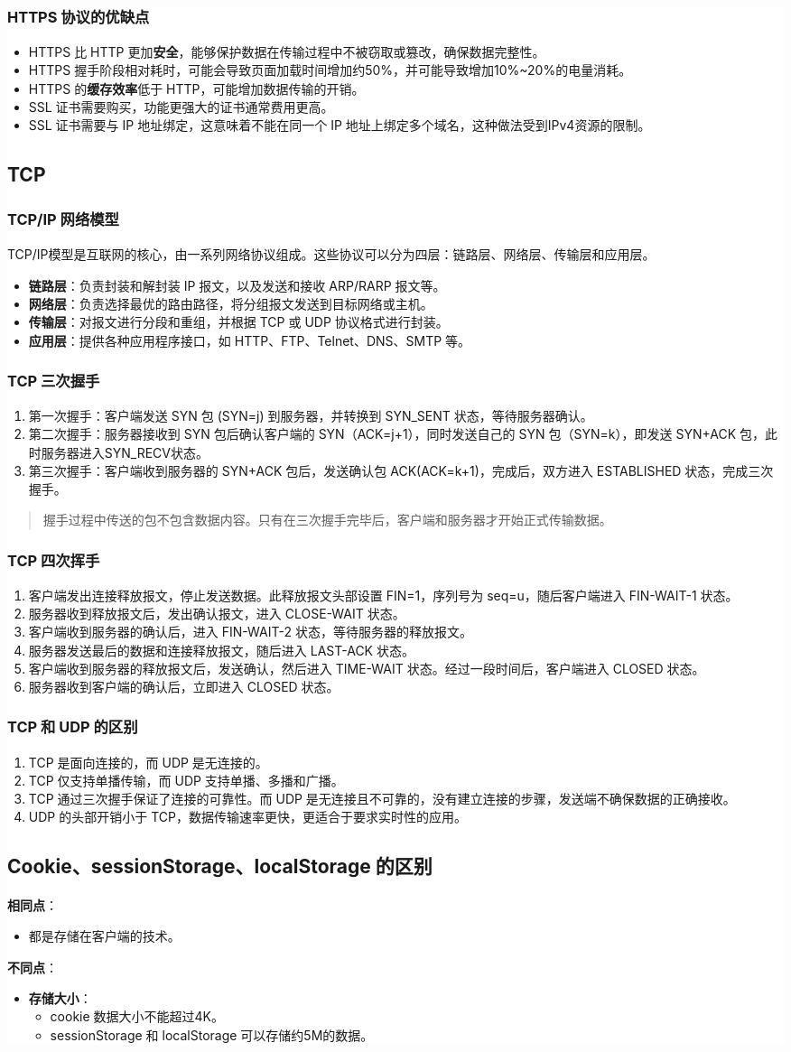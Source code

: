 ### HTTPS 协议的优缺点

- HTTPS 比 HTTP 更加**安全**，能够保护数据在传输过程中不被窃取或篡改，确保数据完整性。
- HTTPS 握手阶段相对耗时，可能会导致页面加载时间增加约50%，并可能导致增加10%~20%的电量消耗。
- HTTPS 的**缓存效率**低于 HTTP，可能增加数据传输的开销。
- SSL 证书需要购买，功能更强大的证书通常费用更高。
- SSL 证书需要与 IP 地址绑定，这意味着不能在同一个 IP 地址上绑定多个域名，这种做法受到IPv4资源的限制。

## TCP

### TCP/IP 网络模型

TCP/IP模型是互联网的核心，由一系列网络协议组成。这些协议可以分为四层：链路层、网络层、传输层和应用层。

- **链路层**：负责封装和解封装 IP 报文，以及发送和接收 ARP/RARP 报文等。
- **网络层**：负责选择最优的路由路径，将分组报文发送到目标网络或主机。
- **传输层**：对报文进行分段和重组，并根据 TCP 或 UDP 协议格式进行封装。
- **应用层**：提供各种应用程序接口，如 HTTP、FTP、Telnet、DNS、SMTP 等。

### TCP 三次握手

1. 第一次握手：客户端发送 SYN 包 (SYN=j) 到服务器，并转换到 SYN_SENT 状态，等待服务器确认。
2. 第二次握手：服务器接收到 SYN 包后确认客户端的 SYN（ACK=j+1），同时发送自己的 SYN 包（SYN=k），即发送 SYN+ACK 包，此时服务器进入SYN_RECV状态。
3. 第三次握手：客户端收到服务器的 SYN+ACK 包后，发送确认包 ACK(ACK=k+1)，完成后，双方进入 ESTABLISHED 状态，完成三次握手。

> 握手过程中传送的包不包含数据内容。只有在三次握手完毕后，客户端和服务器才开始正式传输数据。

### TCP 四次挥手

1. 客户端发出连接释放报文，停止发送数据。此释放报文头部设置 FIN=1，序列号为 seq=u，随后客户端进入 FIN-WAIT-1 状态。
2. 服务器收到释放报文后，发出确认报文，进入 CLOSE-WAIT 状态。
3. 客户端收到服务器的确认后，进入 FIN-WAIT-2 状态，等待服务器的释放报文。
4. 服务器发送最后的数据和连接释放报文，随后进入 LAST-ACK 状态。
5. 客户端收到服务器的释放报文后，发送确认，然后进入 TIME-WAIT 状态。经过一段时间后，客户端进入 CLOSED 状态。
6. 服务器收到客户端的确认后，立即进入 CLOSED 状态。

### TCP 和 UDP 的区别

1. TCP 是面向连接的，而 UDP 是无连接的。
2. TCP 仅支持单播传输，而 UDP 支持单播、多播和广播。
3. TCP 通过三次握手保证了连接的可靠性。而 UDP 是无连接且不可靠的，没有建立连接的步骤，发送端不确保数据的正确接收。
4. UDP 的头部开销小于 TCP，数据传输速率更快，更适合于要求实时性的应用。

## Cookie、sessionStorage、localStorage 的区别

**相同点**：

- 都是存储在客户端的技术。

**不同点**：

- **存储大小**：
  - cookie 数据大小不能超过4K。
  - sessionStorage 和 localStorage 可以存储约5M的数据。
